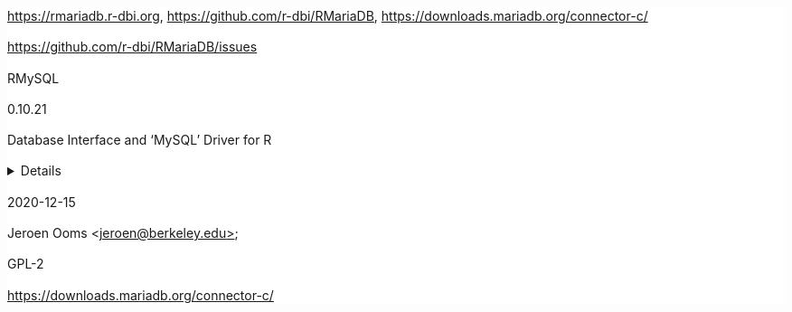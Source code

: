 <https://rmariadb.r-dbi.org>, <https://github.com/r-dbi/RMariaDB>,
<https://downloads.mariadb.org/connector-c/>

</td>

<td style="text-align:left;">

<https://github.com/r-dbi/RMariaDB/issues>

</td>

</tr>

<tr>

<td style="text-align:left;">

RMySQL

</td>

<td style="text-align:left;">

0.10.21

</td>

<td style="text-align:left;">

Database Interface and ‘MySQL’ Driver for R

</td>

<td style="text-align:left;">

<details></details>

</td>

<td style="text-align:left;">

2020-12-15

</td>

<td style="text-align:left;">

Jeroen Ooms \<[jeroen@berkeley.edu\>](mailto:jeroen@berkeley.edu%3E);

</td>

<td style="text-align:left;">

GPL-2

</td>

<td style="text-align:left;">

<https://downloads.mariadb.org/connector-c/>

</td>

<td style="text-align:left;">
